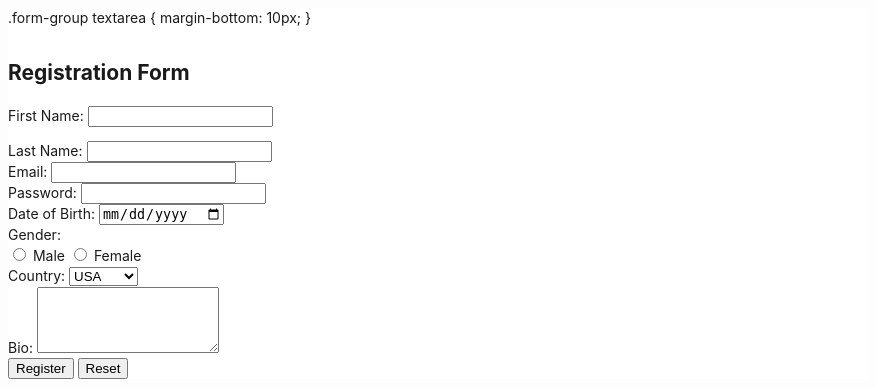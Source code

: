 .form-group textarea { margin-bottom: 10px;
}
</style>
</head>
<body>
<div class="container">
<h2>Registration Form</h2>
<form action="#" method="post">
<div class="form-group">

<label for="firstName">First Name:</label>
<input type="text" id="firstName" name="firstName" required>
</div>
<div class="form-group">
<label for="lastName">Last Name:</label>
<input type="text" id="lastName" name="lastName" required>
</div>
<div class="form-group">
<label for="email">Email:</label>
<input type="email" id="email" name="email" required>
</div>
<div class="form-group">
<label for="password">Password:</label>
<input type="password" id="password" name="password" required>
</div>
<div class="form-group">
<label for="dob">Date of Birth:</label>
<input type="date" id="dob" name="dob">
</div>
<div class="form-group">
<label>Gender:</label>
<div class="gender-options">
<input type="radio" id="male" name="gender" value="male">
<label for="male">Male</label>
<input type="radio" id="female" name="gender" value="female">
<label for="female">Female</label>
</div>
</div>
<div class="form-group">
<label for="country">Country:</label>
<select id="country" name="country">
<option value="usa">USA</option>
<option value="canada">Canada</option>
<option value="uk">UK</option>
<option value="india">India</option>
</select>
</div>
<div class="form-group">
<label for="bio">Bio:</label>
<textarea id="bio" name="bio" rows="4"></textarea>
</div>
<div class="button-group">
<input type="submit" value="Register">
<input type="reset" value="Reset">
</div>
</form>
